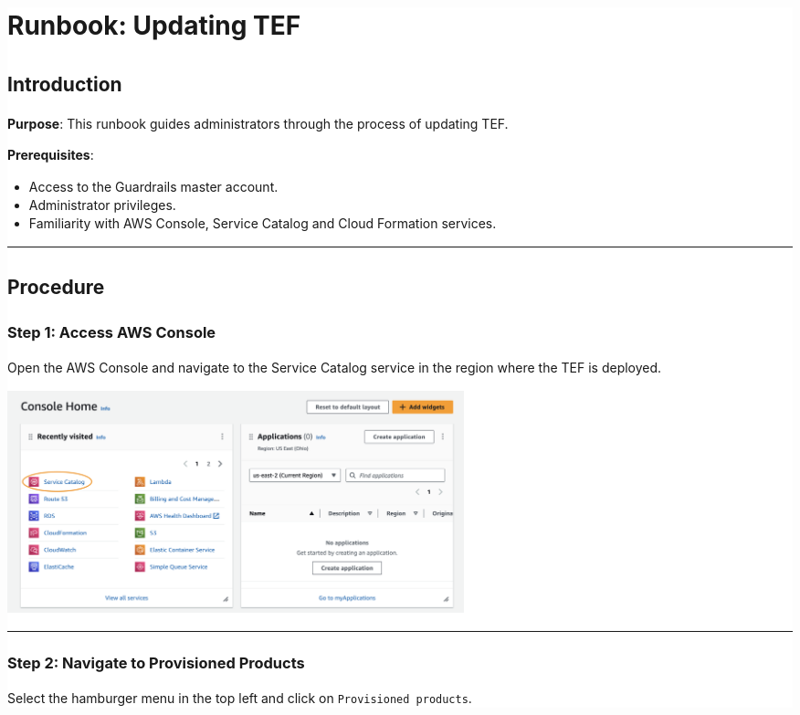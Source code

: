 # Runbook: Updating TEF

## Introduction

**Purpose**: This runbook guides administrators through the process of updating TEF.

**Prerequisites**: 
- Access to the Guardrails master account.
- Administrator privileges.
- Familiarity with AWS Console, Service Catalog and Cloud Formation services.

---

## Procedure

### Step 1: Access AWS Console

Open the AWS Console and navigate to the Service Catalog service in the region where the TEF is deployed.


<img src="images/tef/screenshot_aws_console.png" alt="AWS Console Home Page" width="500"/>

---

### Step 2: Navigate to Provisioned Products

Select the hamburger menu in the top left and click on `Provisioned products`.
